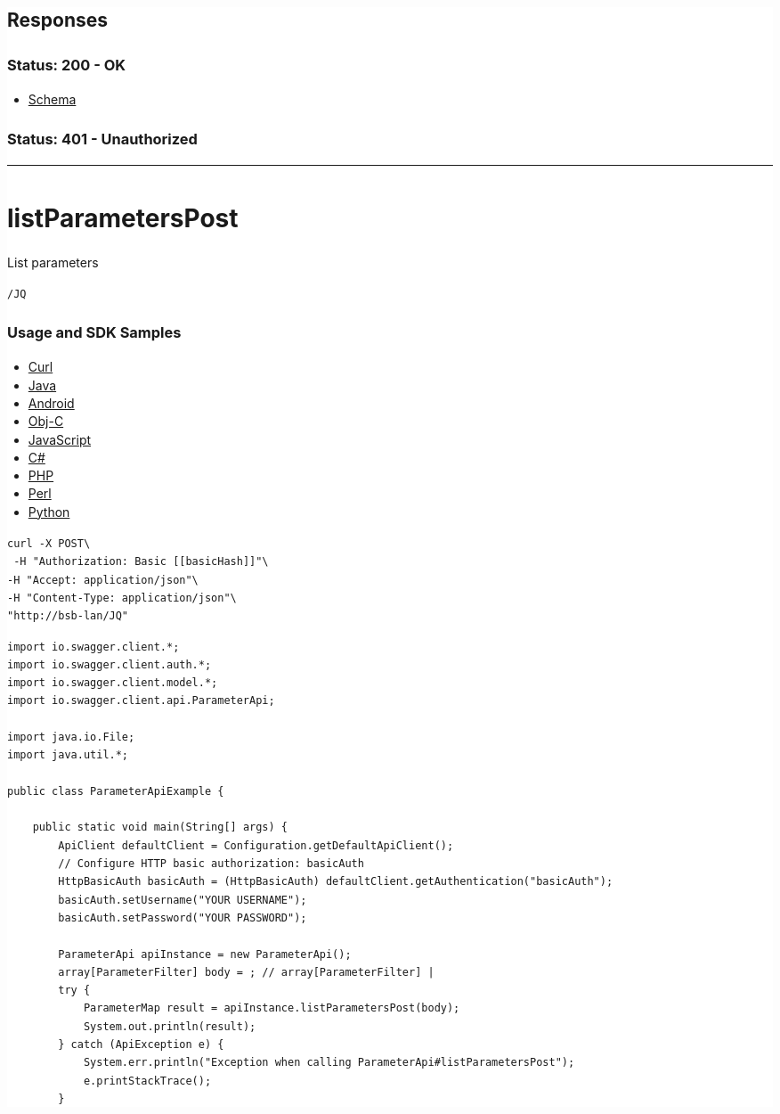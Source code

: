 Responses
---------

### Status: 200 - OK

-   [Schema](#responses-listParameters-200-schema)

### Status: 401 - Unauthorized

* * * * *

listParametersPost
==================

List parameters

``` {.prettyprint .language-html .prettyprinted data-type="post"}
/JQ
```

### Usage and SDK Samples

-   [Curl](#examples-Parameter-listParametersPost-0-curl)
-   [Java](#examples-Parameter-listParametersPost-0-java)
-   [Android](#examples-Parameter-listParametersPost-0-android)
-   [Obj-C](#examples-Parameter-listParametersPost-0-objc)
-   [JavaScript](#examples-Parameter-listParametersPost-0-javascript)
-   [C\#](#examples-Parameter-listParametersPost-0-csharp)
-   [PHP](#examples-Parameter-listParametersPost-0-php)
-   [Perl](#examples-Parameter-listParametersPost-0-perl)
-   [Python](#examples-Parameter-listParametersPost-0-python)

``` {.prettyprint}
curl -X POST\
 -H "Authorization: Basic [[basicHash]]"\
-H "Accept: application/json"\
-H "Content-Type: application/json"\
"http://bsb-lan/JQ"
```

``` {.prettyprint}
import io.swagger.client.*;
import io.swagger.client.auth.*;
import io.swagger.client.model.*;
import io.swagger.client.api.ParameterApi;

import java.io.File;
import java.util.*;

public class ParameterApiExample {

    public static void main(String[] args) {
        ApiClient defaultClient = Configuration.getDefaultApiClient();
        // Configure HTTP basic authorization: basicAuth
        HttpBasicAuth basicAuth = (HttpBasicAuth) defaultClient.getAuthentication("basicAuth");
        basicAuth.setUsername("YOUR USERNAME");
        basicAuth.setPassword("YOUR PASSWORD");

        ParameterApi apiInstance = new ParameterApi();
        array[ParameterFilter] body = ; // array[ParameterFilter] | 
        try {
            ParameterMap result = apiInstance.listParametersPost(body);
            System.out.println(result);
        } catch (ApiException e) {
            System.err.println("Exception when calling ParameterApi#listParametersPost");
            e.printStackTrace();
        }
```